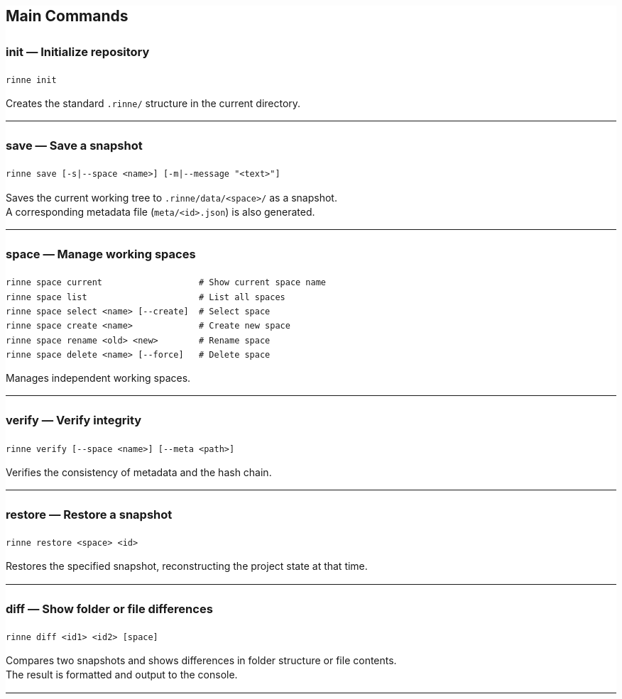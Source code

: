 
## Main Commands

### init — Initialize repository
```text
rinne init
```
Creates the standard `.rinne/` structure in the current directory.

---

### save — Save a snapshot
```text
rinne save [-s|--space <name>] [-m|--message "<text>"]
```
Saves the current working tree to `.rinne/data/<space>/` as a snapshot.  
A corresponding metadata file (`meta/<id>.json`) is also generated.

---

### space — Manage working spaces
```text
rinne space current                   # Show current space name
rinne space list                      # List all spaces
rinne space select <name> [--create]  # Select space
rinne space create <name>             # Create new space
rinne space rename <old> <new>        # Rename space
rinne space delete <name> [--force]   # Delete space
```
Manages independent working spaces.

---

### verify — Verify integrity
```text
rinne verify [--space <name>] [--meta <path>]
```
Verifies the consistency of metadata and the hash chain.

---

### restore — Restore a snapshot
```text
rinne restore <space> <id>
```
Restores the specified snapshot, reconstructing the project state at that time.

---

### diff — Show folder or file differences
```text
rinne diff <id1> <id2> [space]
```
Compares two snapshots and shows differences in folder structure or file contents.  
The result is formatted and output to the console.

---